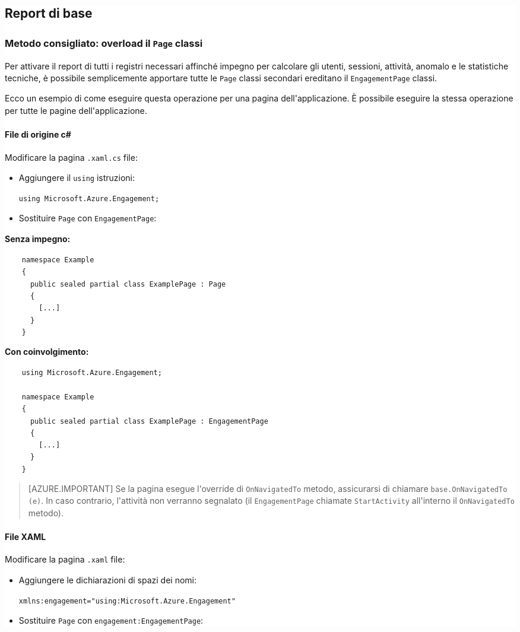 ## <a name="basic-reporting"></a>Report di base

### <a name="recommended-method-overload-your-page-classes"></a>Metodo consigliato: overload il `Page` classi

Per attivare il report di tutti i registri necessari affinché impegno per calcolare gli utenti, sessioni, attività, anomalo e le statistiche tecniche, è possibile semplicemente apportare tutte le `Page` classi secondari ereditano il `EngagementPage` classi.

Ecco un esempio di come eseguire questa operazione per una pagina dell'applicazione. È possibile eseguire la stessa operazione per tutte le pagine dell'applicazione.

#### <a name="c-source-file"></a>File di origine c#

Modificare la pagina `.xaml.cs` file:

-   Aggiungere il `using` istruzioni:

        using Microsoft.Azure.Engagement;

-   Sostituire `Page` con `EngagementPage`:

**Senza impegno:**
    
        namespace Example
        {
          public sealed partial class ExamplePage : Page
          {
            [...]
          }
        }

**Con coinvolgimento:**

        using Microsoft.Azure.Engagement;
        
        namespace Example
        {
          public sealed partial class ExamplePage : EngagementPage 
          {
            [...]
          }
        }

> [AZURE.IMPORTANT] Se la pagina esegue l'override di `OnNavigatedTo` metodo, assicurarsi di chiamare `base.OnNavigatedTo(e)`. In caso contrario, l'attività non verranno segnalato (il `EngagementPage` chiamate `StartActivity` all'interno il `OnNavigatedTo` metodo).

#### <a name="xaml-file"></a>File XAML

Modificare la pagina `.xaml` file:

-   Aggiungere le dichiarazioni di spazi dei nomi:

        xmlns:engagement="using:Microsoft.Azure.Engagement"

-   Sostituire `Page` con `engagement:EngagementPage`:
